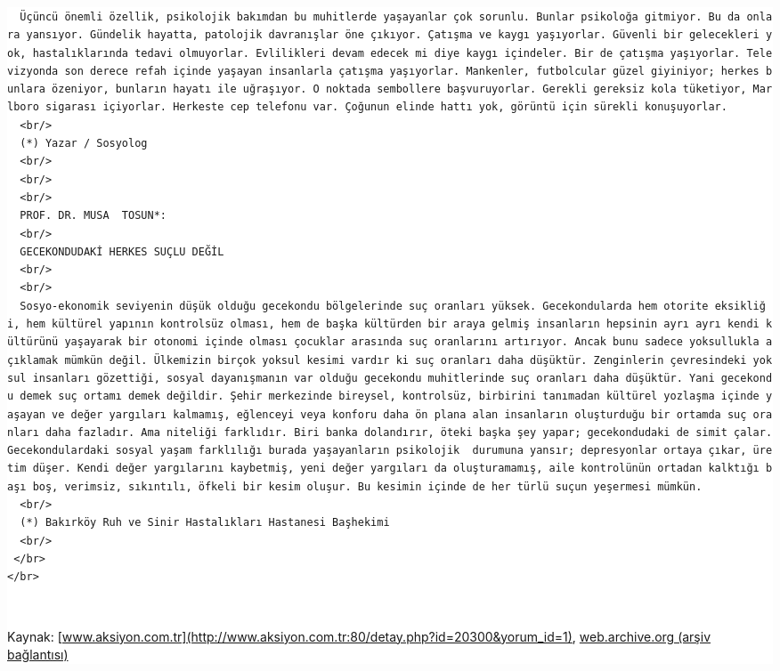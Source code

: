       Üçüncü önemli özellik, psikolojik bakımdan bu muhitlerde yaşayanlar çok sorunlu. Bunlar psikoloğa gitmiyor. Bu da onlara yansıyor. Gündelik hayatta, patolojik davranışlar öne çıkıyor. Çatışma ve kaygı yaşıyorlar. Güvenli bir gelecekleri yok, hastalıklarında tedavi olmuyorlar. Evlilikleri devam edecek mi diye kaygı içindeler. Bir de çatışma yaşıyorlar. Televizyonda son derece refah içinde yaşayan insanlarla çatışma yaşıyorlar. Mankenler, futbolcular güzel giyiniyor; herkes bunlara özeniyor, bunların hayatı ile uğraşıyor. O noktada sembollere başvuruyorlar. Gerekli gereksiz kola tüketiyor, Marlboro sigarası içiyorlar. Herkeste cep telefonu var. Çoğunun elinde hattı yok, görüntü için sürekli konuşuyorlar.
      <br/>
      (*) Yazar / Sosyolog
      <br/>
      <br/>
      <br/>
      PROF. DR. MUSA  TOSUN*:
      <br/>
      GECEKONDUDAKİ HERKES SUÇLU DEĞİL
      <br/>
      <br/>
      Sosyo-ekonomik seviyenin düşük olduğu gecekondu bölgelerinde suç oranları yüksek. Gecekondularda hem otorite eksikliği, hem kültürel yapının kontrolsüz olması, hem de başka kültürden bir araya gelmiş insanların hepsinin ayrı ayrı kendi kültürünü yaşayarak bir otonomi içinde olması çocuklar arasında suç oranlarını artırıyor. Ancak bunu sadece yoksullukla açıklamak mümkün değil. Ülkemizin birçok yoksul kesimi vardır ki suç oranları daha düşüktür. Zenginlerin çevresindeki yoksul insanları gözettiği, sosyal dayanışmanın var olduğu gecekondu muhitlerinde suç oranları daha düşüktür. Yani gecekondu demek suç ortamı demek değildir. Şehir merkezinde bireysel, kontrolsüz, birbirini tanımadan kültürel yozlaşma içinde yaşayan ve değer yargıları kalmamış, eğlenceyi veya konforu daha ön plana alan insanların oluşturduğu bir ortamda suç oranları daha fazladır. Ama niteliği farklıdır. Biri banka dolandırır, öteki başka şey yapar; gecekondudaki de simit çalar. Gecekondulardaki sosyal yaşam farklılığı burada yaşayanların psikolojik  durumuna yansır; depresyonlar ortaya çıkar, üretim düşer. Kendi değer yargılarını kaybetmiş, yeni değer yargıları da oluşturamamış, aile kontrolünün ortadan kalktığı başı boş, verimsiz, sıkıntılı, öfkeli bir kesim oluşur. Bu kesimin içinde de her türlü suçun yeşermesi mümkün.
      <br/>
      (*) Bakırköy Ruh ve Sinir Hastalıkları Hastanesi Başhekimi
      <br/>
     </br>
    </br>
   </br>
  </font>
 </p>
</div>


Kaynak: [www.aksiyon.com.tr](http://www.aksiyon.com.tr:80/detay.php?id=20300&yorum_id=1), [web.archive.org (arşiv bağlantısı)](http://web.archive.org/web/20050317022526/http://www.aksiyon.com.tr:80/detay.php?id=20300&yorum_id=1)
